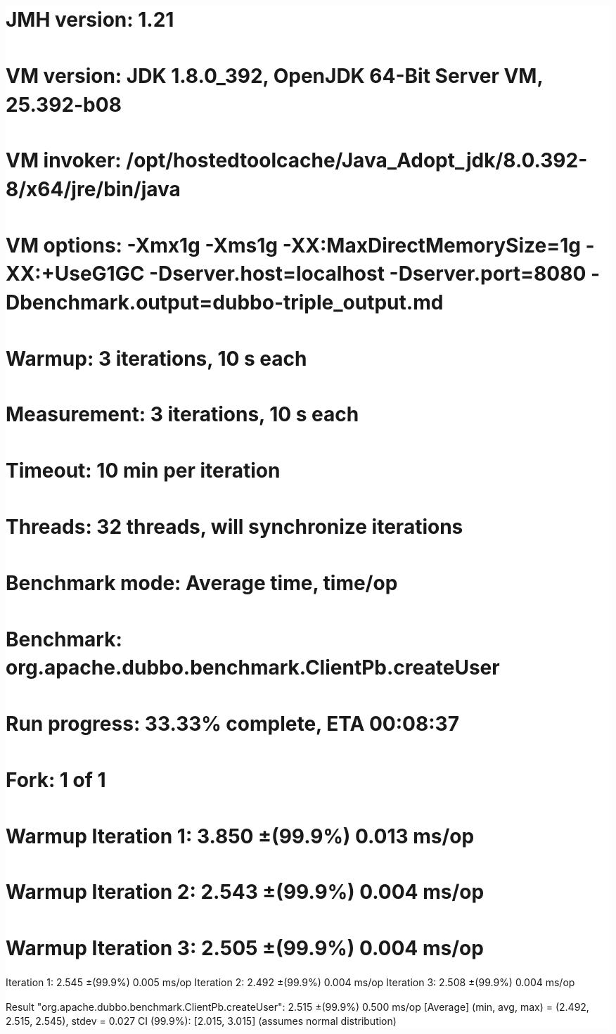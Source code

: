 
# JMH version: 1.21
# VM version: JDK 1.8.0_392, OpenJDK 64-Bit Server VM, 25.392-b08
# VM invoker: /opt/hostedtoolcache/Java_Adopt_jdk/8.0.392-8/x64/jre/bin/java
# VM options: -Xmx1g -Xms1g -XX:MaxDirectMemorySize=1g -XX:+UseG1GC -Dserver.host=localhost -Dserver.port=8080 -Dbenchmark.output=dubbo-triple_output.md
# Warmup: 3 iterations, 10 s each
# Measurement: 3 iterations, 10 s each
# Timeout: 10 min per iteration
# Threads: 32 threads, will synchronize iterations
# Benchmark mode: Average time, time/op
# Benchmark: org.apache.dubbo.benchmark.ClientPb.createUser

# Run progress: 33.33% complete, ETA 00:08:37
# Fork: 1 of 1
# Warmup Iteration   1: 3.850 ±(99.9%) 0.013 ms/op
# Warmup Iteration   2: 2.543 ±(99.9%) 0.004 ms/op
# Warmup Iteration   3: 2.505 ±(99.9%) 0.004 ms/op
Iteration   1: 2.545 ±(99.9%) 0.005 ms/op
Iteration   2: 2.492 ±(99.9%) 0.004 ms/op
Iteration   3: 2.508 ±(99.9%) 0.004 ms/op


Result "org.apache.dubbo.benchmark.ClientPb.createUser":
  2.515 ±(99.9%) 0.500 ms/op [Average]
  (min, avg, max) = (2.492, 2.515, 2.545), stdev = 0.027
  CI (99.9%): [2.015, 3.015] (assumes normal distribution)
